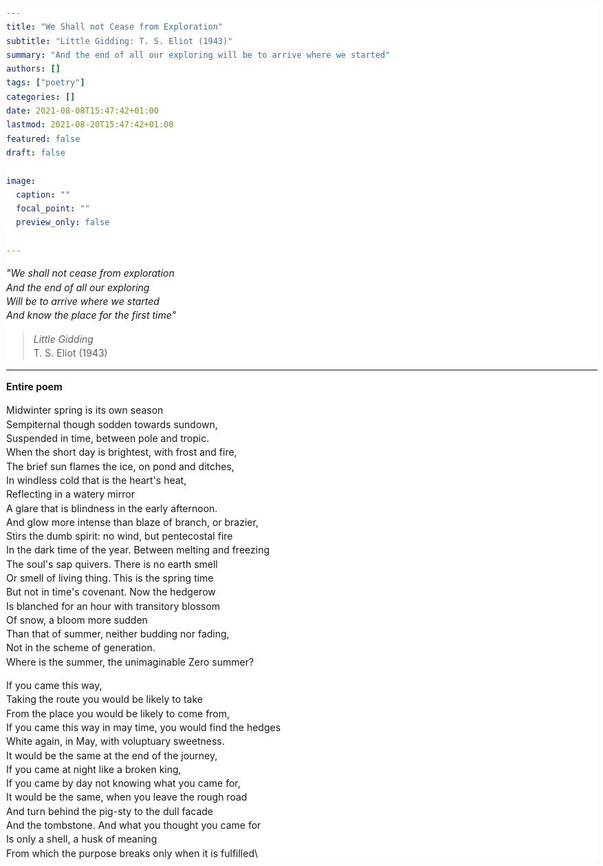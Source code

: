 ```yaml
---
title: "We Shall not Cease from Exploration"
subtitle: "Little Gidding: T. S. Eliot (1943)"
summary: "And the end of all our exploring will be to arrive where we started"
authors: []
tags: ["poetry"]
categories: []
date: 2021-08-08T15:47:42+01:00
lastmod: 2021-08-20T15:47:42+01:00
featured: false
draft: false

image:
  caption: ""
  focal_point: ""
  preview_only: false

---
```

*"We shall not cease from exploration\
And the end of all our exploring\
Will be to arrive where we started\
And know the place for the first time"*

>*Little Gidding*\
> T. S. Eliot (1943)

---

**Entire poem**

Midwinter spring is its own season\
Sempiternal though sodden towards sundown,\
Suspended in time, between pole and tropic.\
When the short day is brightest, with frost and fire,\
The brief sun flames the ice, on pond and ditches,\
In windless cold that is the heart's heat,\
Reflecting in a watery mirror\
A glare that is blindness in the early afternoon.\
And glow more intense than blaze of branch, or brazier,\
Stirs the dumb spirit: no wind, but pentecostal fire\
In the dark time of the year. Between melting and freezing\
The soul's sap quivers. There is no earth smell\
Or smell of living thing. This is the spring time\
But not in time's covenant. Now the hedgerow\
Is blanched for an hour with transitory blossom\
Of snow, a bloom more sudden\
Than that of summer, neither budding nor fading,\
Not in the scheme of generation.\
Where is the summer, the unimaginable Zero summer?

If you came this way,\
Taking the route you would be likely to take\
From the place you would be likely to come from,\
If you came this way in may time, you would find the hedges\
White again, in May, with voluptuary sweetness.\
It would be the same at the end of the journey,\
If you came at night like a broken king,\
If you came by day not knowing what you came for,\
It would be the same, when you leave the rough road\
And turn behind the pig-sty to the dull facade\
And the tombstone. And what you thought you came for\
Is only a shell, a husk of meaning\
From which the purpose breaks only when it is fulfilled\